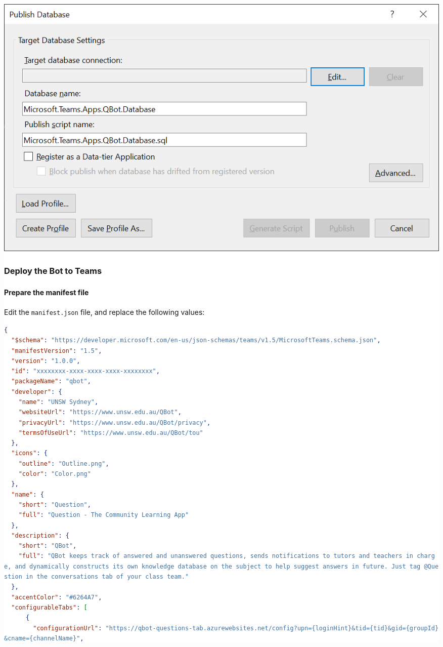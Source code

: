 ![](images/publish-database.png)

### Deploy the Bot to Teams
#### Prepare the manifest file
Edit the `manifest.json` file, and replace the following values:

``` json
{
  "$schema": "https://developer.microsoft.com/en-us/json-schemas/teams/v1.5/MicrosoftTeams.schema.json",
  "manifestVersion": "1.5",
  "version": "1.0.0",
  "id": "xxxxxxxx-xxxx-xxxx-xxxx-xxxxxxxx",
  "packageName": "qbot",
  "developer": {
    "name": "UNSW Sydney",
    "websiteUrl": "https://www.unsw.edu.au/QBot",
    "privacyUrl": "https://www.unsw.edu.au/QBot/privacy",
    "termsOfUseUrl": "https://www.unsw.edu.au/QBot/tou"
  },
  "icons": {
    "outline": "Outline.png",
    "color": "Color.png"
  },
  "name": {
    "short": "Question",
    "full": "Question - The Community Learning App"
  },
  "description": {
    "short": "QBot",
    "full": "QBot keeps track of answered and unanswered questions, sends notifications to tutors and teachers in charge, and dynamically constructs its own knowledge database on the subject to help suggest answers in future. Just tag @Question in the conversations tab of your class team."
  },
  "accentColor": "#6264A7",
  "configurableTabs": [
      {
        "configurationUrl": "https://qbot-questions-tab.azurewebsites.net/config?upn={loginHint}&tid={tid}&gid={groupId}&cname={channelName}",
```